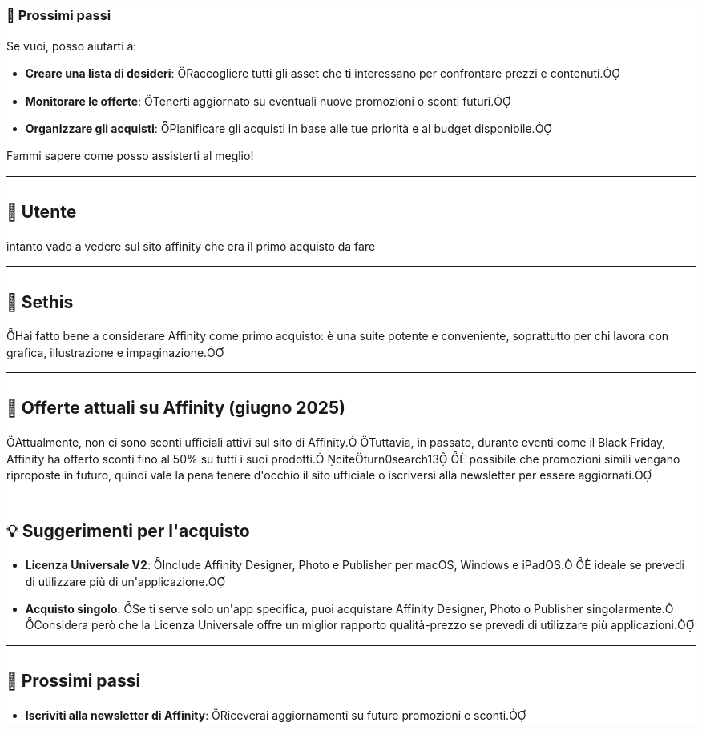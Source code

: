 ### 🧭 **Prossimi passi**

Se vuoi, posso aiutarti a:

- **Creare una lista di desideri**: Raccogliere tutti gli asset che ti interessano per confrontare prezzi e contenuti.

- **Monitorare le offerte**: Tenerti aggiornato su eventuali nuove promozioni o sconti futuri.

- **Organizzare gli acquisti**: Pianificare gli acquisti in base alle tue priorità e al budget disponibile.

Fammi sapere come posso assisterti al meglio!

---

## 👤 **Utente**

intanto vado a vedere sul sito affinity che era il primo acquisto da fare

---

## 🤖 **Sethis**

Hai fatto bene a considerare Affinity come primo acquisto: è una suite potente e conveniente, soprattutto per chi lavora con grafica, illustrazione e impaginazione.

---

## 🎯 Offerte attuali su Affinity (giugno 2025)

Attualmente, non ci sono sconti ufficiali attivi sul sito di Affinity. Tuttavia, in passato, durante eventi come il Black Friday, Affinity ha offerto sconti fino al 50% su tutti i suoi prodotti. citeturn0search13 È possibile che promozioni simili vengano riproposte in futuro, quindi vale la pena tenere d'occhio il sito ufficiale o iscriversi alla newsletter per essere aggiornati.

---

## 💡 Suggerimenti per l'acquisto

- **Licenza Universale V2**: Include Affinity Designer, Photo e Publisher per macOS, Windows e iPadOS. È ideale se prevedi di utilizzare più di un'applicazione.

- **Acquisto singolo**: Se ti serve solo un'app specifica, puoi acquistare Affinity Designer, Photo o Publisher singolarmente. Considera però che la Licenza Universale offre un miglior rapporto qualità-prezzo se prevedi di utilizzare più applicazioni.

---

## 📌 Prossimi passi

- **Iscriviti alla newsletter di Affinity**: Riceverai aggiornamenti su future promozioni e sconti.
